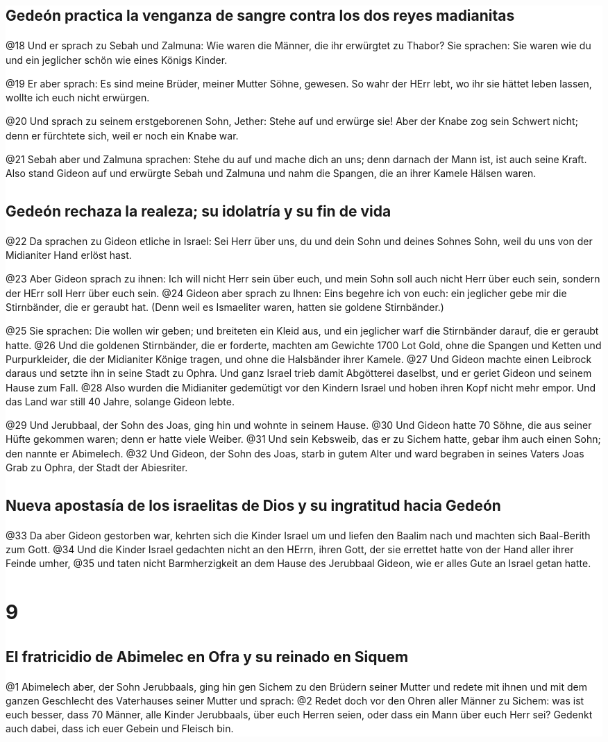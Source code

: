 ## Gedeón practica la venganza de sangre contra los dos reyes madianitas
@18 Und er sprach zu Sebah und Zalmuna: Wie waren die Männer, die ihr erwürgtet zu Thabor? Sie sprachen: Sie waren wie du und ein jeglicher schön wie eines Königs Kinder.

@19 Er aber sprach: Es sind meine Brüder, meiner Mutter Söhne, gewesen. So wahr der HErr lebt, wo ihr sie hättet leben lassen, wollte ich euch nicht erwürgen.

@20 Und sprach zu seinem erstgeborenen Sohn, Jether: Stehe auf und erwürge sie! Aber der Knabe zog sein Schwert nicht; denn er fürchtete sich, weil er noch ein Knabe war.

@21 Sebah aber und Zalmuna sprachen: Stehe du auf und mache dich an uns; denn darnach der Mann ist, ist auch seine Kraft. Also stand Gideon auf und erwürgte Sebah und Zalmuna und nahm die Spangen, die an ihrer Kamele Hälsen waren.

## Gedeón rechaza la realeza; su idolatría y su fin de vida
@22 Da sprachen zu Gideon etliche in Israel: Sei Herr über uns, du und dein Sohn und deines Sohnes Sohn, weil du uns von der Midianiter Hand erlöst hast.

@23 Aber Gideon sprach zu ihnen: Ich will nicht Herr sein über euch, und mein Sohn soll auch nicht Herr über euch sein, sondern der HErr soll Herr über euch sein.
@24 Gideon aber sprach zu Ihnen: Eins begehre ich von euch: ein jeglicher gebe mir die Stirnbänder, die er geraubt hat. (Denn weil es Ismaeliter waren, hatten sie goldene Stirnbänder.)

@25 Sie sprachen: Die wollen wir geben; und breiteten ein Kleid aus, und ein jeglicher warf die Stirnbänder darauf, die er geraubt hatte.
@26 Und die goldenen Stirnbänder, die er forderte, machten am Gewichte 1700 Lot Gold, ohne die Spangen und Ketten und Purpurkleider, die der Midianiter Könige tragen, und ohne die Halsbänder ihrer Kamele.
@27 Und Gideon machte einen Leibrock daraus und setzte ihn in seine Stadt zu Ophra. Und ganz Israel trieb damit Abgötterei daselbst, und er geriet Gideon und seinem Hause zum Fall.
@28 Also wurden die Midianiter gedemütigt vor den Kindern Israel und hoben ihren Kopf nicht mehr empor. Und das Land war still 40 Jahre, solange Gideon lebte.

@29 Und Jerubbaal, der Sohn des Joas, ging hin und wohnte in seinem Hause.
@30 Und Gideon hatte 70 Söhne, die aus seiner Hüfte gekommen waren; denn er hatte viele Weiber.
@31 Und sein Kebsweib, das er zu Sichem hatte, gebar ihm auch einen Sohn; den nannte er Abimelech.
@32 Und Gideon, der Sohn des Joas, starb in gutem Alter und ward begraben in seines Vaters Joas Grab zu Ophra, der Stadt der Abiesriter.

## Nueva apostasía de los israelitas de Dios y su ingratitud hacia Gedeón
@33 Da aber Gideon gestorben war, kehrten sich die Kinder Israel um und liefen den Baalim nach und machten sich Baal-Berith zum Gott.
@34 Und die Kinder Israel gedachten nicht an den HErrn, ihren Gott, der sie errettet hatte von der Hand aller ihrer Feinde umher,
@35 und taten nicht Barmherzigkeit an dem Hause des Jerubbaal Gideon, wie er alles Gute an Israel getan hatte.

# 9
## El fratricidio de Abimelec en Ofra y su reinado en Siquem
@1 Abimelech aber, der Sohn Jerubbaals, ging hin gen Sichem zu den Brüdern seiner Mutter und redete mit ihnen und mit dem ganzen Geschlecht des Vaterhauses seiner Mutter und sprach:
@2 Redet doch vor den Ohren aller Männer zu Sichem: was ist euch besser, dass 70 Männer, alle Kinder Jerubbaals, über euch Herren seien, oder dass ein Mann über euch Herr sei? Gedenkt auch dabei, dass ich euer Gebein und Fleisch bin.

